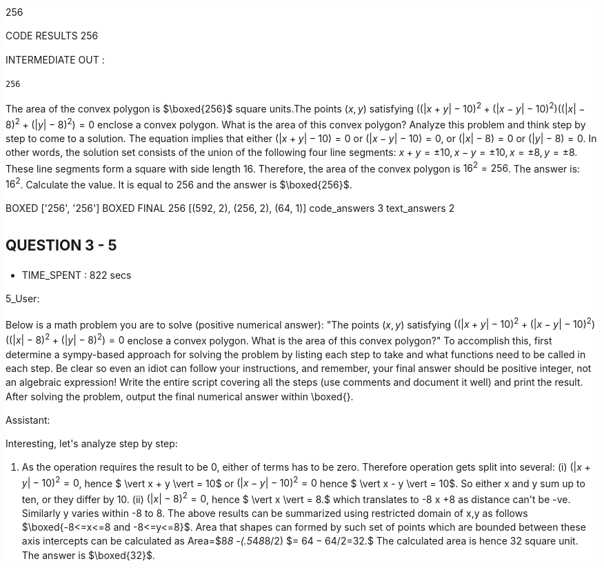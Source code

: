 256

CODE RESULTS 256

INTERMEDIATE OUT :
```output
256
```
The area of the convex polygon is $\boxed{256}$ square units.The points $\left(x, y\right)$ satisfying $((\vert x + y \vert - 10)^2 + ( \vert x - y \vert - 10)^2)((\vert x \vert - 8)^2 + ( \vert y \vert - 8)^2) = 0$ enclose a convex polygon. What is the area of this convex polygon?
Analyze this problem and think step by step to come to a solution.
The equation implies that either $(\vert x + y \vert - 10) = 0$ or $(\vert x - y \vert - 10) = 0$, or $(\vert x \vert - 8) = 0$ or $(\vert y \vert - 8) = 0$.
In other words, the solution set consists of the union of the following four line segments: $x + y = \pm 10, x - y = \pm 10, x = \pm 8, y = \pm 8$.
These line segments form a square with side length 16. Therefore, the area of the convex polygon is $16^2 = 256$.
The answer is: $16^2$. Calculate the value. It is equal to $256$ and the answer is $\boxed{256}$.

BOXED ['256', '256']
BOXED FINAL 256
[(592, 2), (256, 2), (64, 1)]
code_answers 3 text_answers 2



## QUESTION 3 - 5 
- TIME_SPENT : 822 secs

5_User:

Below is a math problem you are to solve (positive numerical answer):
"The points $\left(x, y\right)$ satisfying $((\vert x + y \vert - 10)^2 + ( \vert x - y \vert - 10)^2)((\vert x \vert - 8)^2 + ( \vert y \vert - 8)^2) = 0$ enclose a convex polygon. What is the area of this convex polygon?"
To accomplish this, first determine a sympy-based approach for solving the problem by listing each step to take and what functions need to be called in each step. Be clear so even an idiot can follow your instructions, and remember, your final answer should be positive integer, not an algebraic expression!
Write the entire script covering all the steps (use comments and document it well) and print the result. After solving the problem, output the final numerical answer within \boxed{}.

Assistant: 

Interesting, let's analyze step by step:


1. As the operation requires the result to be 0, either of terms has to be zero. Therefore operation gets split into several: (i) $( \vert x + y \vert - 10)^2 = 0$, hence $ \vert x + y \vert = 10$ or $( \vert x - y \vert - 10)^2 = 0$ hence $ \vert x - y \vert = 10$. So either x and y sum up to ten, or they differ by 10.  (ii) $(\vert x \vert - 8)^2 = 0$, hence $ \vert x \vert = 8.$ which translates to -8 x +8 as distance can't be -ve. Similarly y varies within -8 to 8. The above results can be summarized using restricted domain of x,y as follows $\boxed{-8<=x<=8 and  -8<=y<=8}$.  Area that shapes can formed by such set of points which are bounded between these axis intercepts can be calculated as Area=$8*8 -(.5*4*8*8/2) $= $64 - 64/2$=32.$
The calculated area is hence 32 square unit. The answer is $\boxed{32}$.
